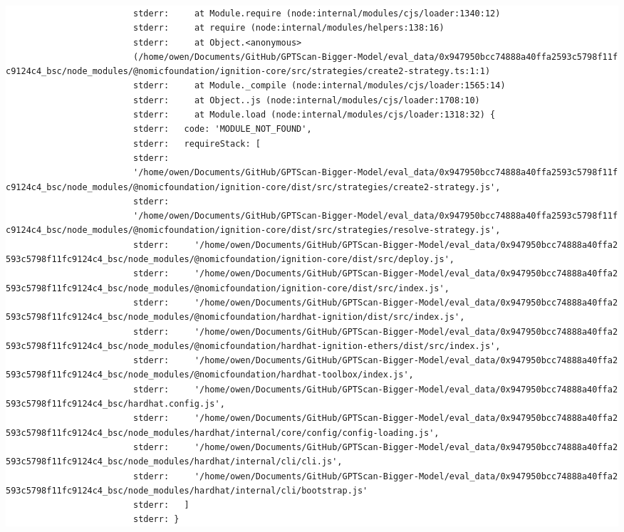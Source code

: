                              stderr:     at Module.require (node:internal/modules/cjs/loader:1340:12)                                                                                                                                                   
                             stderr:     at require (node:internal/modules/helpers:138:16)                                                                                                                                                              
                             stderr:     at Object.<anonymous>                                                                                                                                                                                          
                             (/home/owen/Documents/GitHub/GPTScan-Bigger-Model/eval_data/0x947950bcc74888a40ffa2593c5798f11fc9124c4_bsc/node_modules/@nomicfoundation/ignition-core/src/strategies/create2-strategy.ts:1:1)                             
                             stderr:     at Module._compile (node:internal/modules/cjs/loader:1565:14)                                                                                                                                                  
                             stderr:     at Object..js (node:internal/modules/cjs/loader:1708:10)                                                                                                                                                       
                             stderr:     at Module.load (node:internal/modules/cjs/loader:1318:32) {                                                                                                                                                    
                             stderr:   code: 'MODULE_NOT_FOUND',                                                                                                                                                                                        
                             stderr:   requireStack: [                                                                                                                                                                                                  
                             stderr:                                                                                                                                                                                                                    
                             '/home/owen/Documents/GitHub/GPTScan-Bigger-Model/eval_data/0x947950bcc74888a40ffa2593c5798f11fc9124c4_bsc/node_modules/@nomicfoundation/ignition-core/dist/src/strategies/create2-strategy.js',                           
                             stderr:                                                                                                                                                                                                                    
                             '/home/owen/Documents/GitHub/GPTScan-Bigger-Model/eval_data/0x947950bcc74888a40ffa2593c5798f11fc9124c4_bsc/node_modules/@nomicfoundation/ignition-core/dist/src/strategies/resolve-strategy.js',                           
                             stderr:     '/home/owen/Documents/GitHub/GPTScan-Bigger-Model/eval_data/0x947950bcc74888a40ffa2593c5798f11fc9124c4_bsc/node_modules/@nomicfoundation/ignition-core/dist/src/deploy.js',                                    
                             stderr:     '/home/owen/Documents/GitHub/GPTScan-Bigger-Model/eval_data/0x947950bcc74888a40ffa2593c5798f11fc9124c4_bsc/node_modules/@nomicfoundation/ignition-core/dist/src/index.js',                                     
                             stderr:     '/home/owen/Documents/GitHub/GPTScan-Bigger-Model/eval_data/0x947950bcc74888a40ffa2593c5798f11fc9124c4_bsc/node_modules/@nomicfoundation/hardhat-ignition/dist/src/index.js',                                  
                             stderr:     '/home/owen/Documents/GitHub/GPTScan-Bigger-Model/eval_data/0x947950bcc74888a40ffa2593c5798f11fc9124c4_bsc/node_modules/@nomicfoundation/hardhat-ignition-ethers/dist/src/index.js',                           
                             stderr:     '/home/owen/Documents/GitHub/GPTScan-Bigger-Model/eval_data/0x947950bcc74888a40ffa2593c5798f11fc9124c4_bsc/node_modules/@nomicfoundation/hardhat-toolbox/index.js',                                            
                             stderr:     '/home/owen/Documents/GitHub/GPTScan-Bigger-Model/eval_data/0x947950bcc74888a40ffa2593c5798f11fc9124c4_bsc/hardhat.config.js',                                                                                 
                             stderr:     '/home/owen/Documents/GitHub/GPTScan-Bigger-Model/eval_data/0x947950bcc74888a40ffa2593c5798f11fc9124c4_bsc/node_modules/hardhat/internal/core/config/config-loading.js',                                       
                             stderr:     '/home/owen/Documents/GitHub/GPTScan-Bigger-Model/eval_data/0x947950bcc74888a40ffa2593c5798f11fc9124c4_bsc/node_modules/hardhat/internal/cli/cli.js',                                                          
                             stderr:     '/home/owen/Documents/GitHub/GPTScan-Bigger-Model/eval_data/0x947950bcc74888a40ffa2593c5798f11fc9124c4_bsc/node_modules/hardhat/internal/cli/bootstrap.js'                                                     
                             stderr:   ]                                                                                                                                                                                                                
                             stderr: }                                                                                                                                                                                                                  